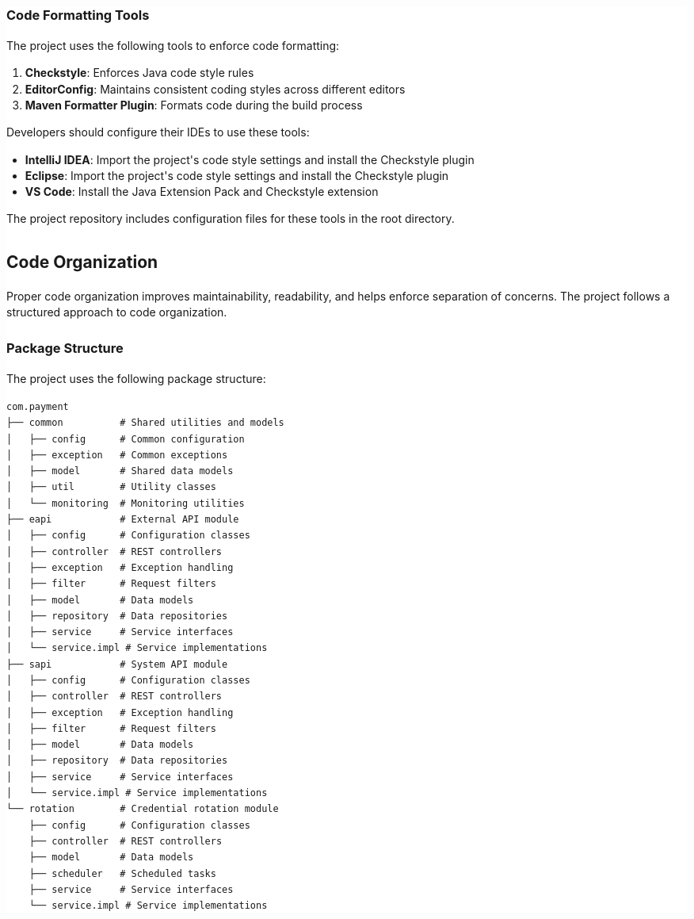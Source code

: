 ### Code Formatting Tools

The project uses the following tools to enforce code formatting:

1. **Checkstyle**: Enforces Java code style rules
2. **EditorConfig**: Maintains consistent coding styles across different editors
3. **Maven Formatter Plugin**: Formats code during the build process

Developers should configure their IDEs to use these tools:

- **IntelliJ IDEA**: Import the project's code style settings and install the Checkstyle plugin
- **Eclipse**: Import the project's code style settings and install the Checkstyle plugin
- **VS Code**: Install the Java Extension Pack and Checkstyle extension

The project repository includes configuration files for these tools in the root directory.

## Code Organization

Proper code organization improves maintainability, readability, and helps enforce separation of concerns. The project follows a structured approach to code organization.

### Package Structure

The project uses the following package structure:

```
com.payment
├── common          # Shared utilities and models
│   ├── config      # Common configuration
│   ├── exception   # Common exceptions
│   ├── model       # Shared data models
│   ├── util        # Utility classes
│   └── monitoring  # Monitoring utilities
├── eapi            # External API module
│   ├── config      # Configuration classes
│   ├── controller  # REST controllers
│   ├── exception   # Exception handling
│   ├── filter      # Request filters
│   ├── model       # Data models
│   ├── repository  # Data repositories
│   ├── service     # Service interfaces
│   └── service.impl # Service implementations
├── sapi            # System API module
│   ├── config      # Configuration classes
│   ├── controller  # REST controllers
│   ├── exception   # Exception handling
│   ├── filter      # Request filters
│   ├── model       # Data models
│   ├── repository  # Data repositories
│   ├── service     # Service interfaces
│   └── service.impl # Service implementations
└── rotation        # Credential rotation module
    ├── config      # Configuration classes
    ├── controller  # REST controllers
    ├── model       # Data models
    ├── scheduler   # Scheduled tasks
    ├── service     # Service interfaces
    └── service.impl # Service implementations
```
